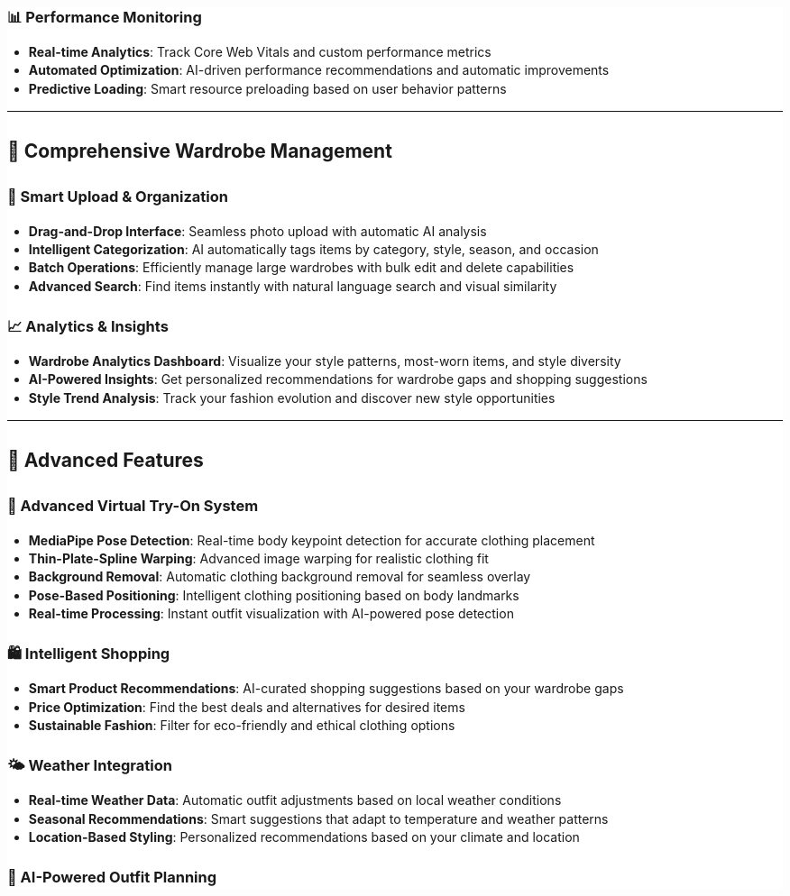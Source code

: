 ### 📊 Performance Monitoring

- **Real-time Analytics**: Track Core Web Vitals and custom performance metrics
- **Automated Optimization**: AI-driven performance recommendations and automatic improvements
- **Predictive Loading**: Smart resource preloading based on user behavior patterns

---

## 🎨 Comprehensive Wardrobe Management

### 📱 Smart Upload & Organization

- **Drag-and-Drop Interface**: Seamless photo upload with automatic AI analysis
- **Intelligent Categorization**: AI automatically tags items by category, style, season, and occasion
- **Batch Operations**: Efficiently manage large wardrobes with bulk edit and delete capabilities
- **Advanced Search**: Find items instantly with natural language search and visual similarity

### 📈 Analytics & Insights

- **Wardrobe Analytics Dashboard**: Visualize your style patterns, most-worn items, and style diversity
- **AI-Powered Insights**: Get personalized recommendations for wardrobe gaps and shopping suggestions
- **Style Trend Analysis**: Track your fashion evolution and discover new style opportunities

---

## 🌟 Advanced Features

### 👗 Advanced Virtual Try-On System

- **MediaPipe Pose Detection**: Real-time body keypoint detection for accurate clothing placement
- **Thin-Plate-Spline Warping**: Advanced image warping for realistic clothing fit
- **Background Removal**: Automatic clothing background removal for seamless overlay
- **Pose-Based Positioning**: Intelligent clothing positioning based on body landmarks
- **Real-time Processing**: Instant outfit visualization with AI-powered pose detection

### 🛍️ Intelligent Shopping

- **Smart Product Recommendations**: AI-curated shopping suggestions based on your wardrobe gaps
- **Price Optimization**: Find the best deals and alternatives for desired items
- **Sustainable Fashion**: Filter for eco-friendly and ethical clothing options

### 🌤️ Weather Integration

- **Real-time Weather Data**: Automatic outfit adjustments based on local weather conditions
- **Seasonal Recommendations**: Smart suggestions that adapt to temperature and weather patterns
- **Location-Based Styling**: Personalized recommendations based on your climate and location

### 📅 AI-Powered Outfit Planning
